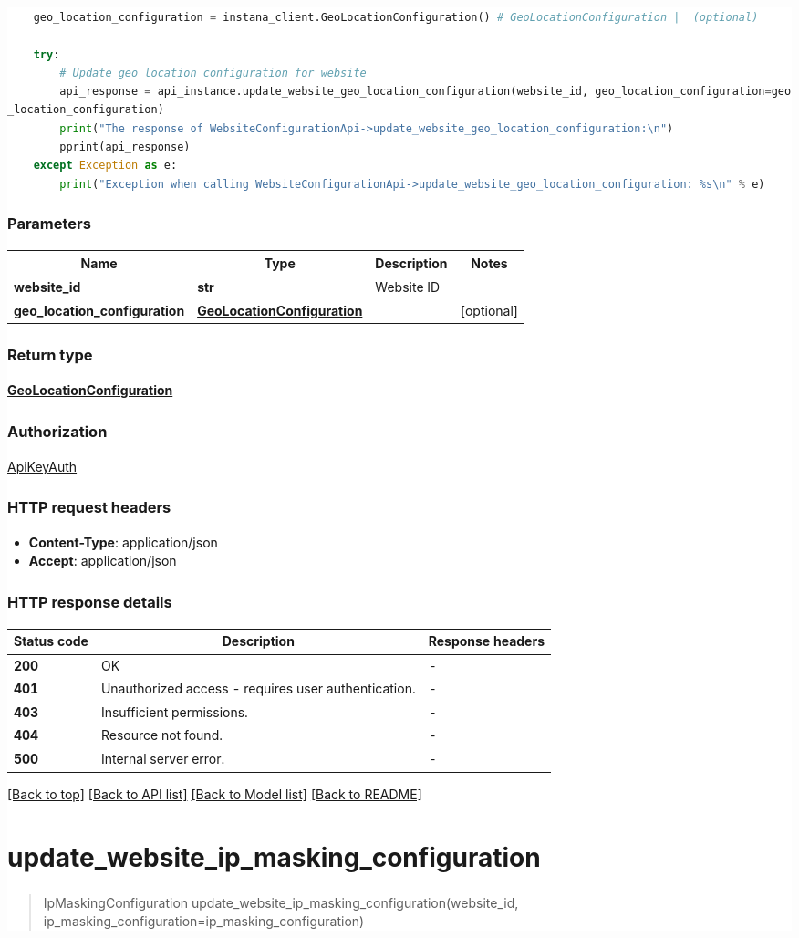 ```python
    geo_location_configuration = instana_client.GeoLocationConfiguration() # GeoLocationConfiguration |  (optional)

    try:
        # Update geo location configuration for website
        api_response = api_instance.update_website_geo_location_configuration(website_id, geo_location_configuration=geo_location_configuration)
        print("The response of WebsiteConfigurationApi->update_website_geo_location_configuration:\n")
        pprint(api_response)
    except Exception as e:
        print("Exception when calling WebsiteConfigurationApi->update_website_geo_location_configuration: %s\n" % e)
```



### Parameters


Name | Type | Description  | Notes
------------- | ------------- | ------------- | -------------
 **website_id** | **str**| Website ID | 
 **geo_location_configuration** | [**GeoLocationConfiguration**](GeoLocationConfiguration.md)|  | [optional] 

### Return type

[**GeoLocationConfiguration**](GeoLocationConfiguration.md)

### Authorization

[ApiKeyAuth](../README.md#ApiKeyAuth)

### HTTP request headers

 - **Content-Type**: application/json
 - **Accept**: application/json

### HTTP response details

| Status code | Description | Response headers |
|-------------|-------------|------------------|
**200** | OK |  -  |
**401** | Unauthorized access - requires user authentication. |  -  |
**403** | Insufficient permissions. |  -  |
**404** | Resource not found. |  -  |
**500** | Internal server error. |  -  |

[[Back to top]](#) [[Back to API list]](../README.md#documentation-for-api-endpoints) [[Back to Model list]](../README.md#documentation-for-models) [[Back to README]](../README.md)

# **update_website_ip_masking_configuration**
> IpMaskingConfiguration update_website_ip_masking_configuration(website_id, ip_masking_configuration=ip_masking_configuration)
